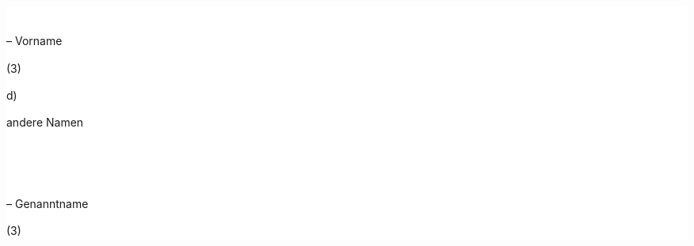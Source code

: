 <tr>

<td style align="left" valign="top" charoff="50">

 

</td>

<td style="border-right: 0.5pt solid ; " colspan="3" align="left" valign="top" charoff="50">

– Vorname

</td>

<td style="border-right: 0.5pt solid ; " align="center" valign="top" charoff="50">

(3)

</td>

</tr>

<tr>

<td style align="left" valign="top" charoff="50">

d)

</td>

<td style="border-right: 0.5pt solid ; " colspan="3" align="left" valign="top" charoff="50">

andere Namen

</td>

<td style="border-right: 0.5pt solid ; " align="center" valign="top" charoff="50">

 

</td>

</tr>

<tr>

<td style align="left" valign="top" charoff="50">

 

</td>

<td style="border-right: 0.5pt solid ; " colspan="3" align="left" valign="top" charoff="50">

– Genanntname

</td>

<td style="border-right: 0.5pt solid ; " align="center" valign="top" charoff="50">

(3)

</td>

</tr>

<tr>
